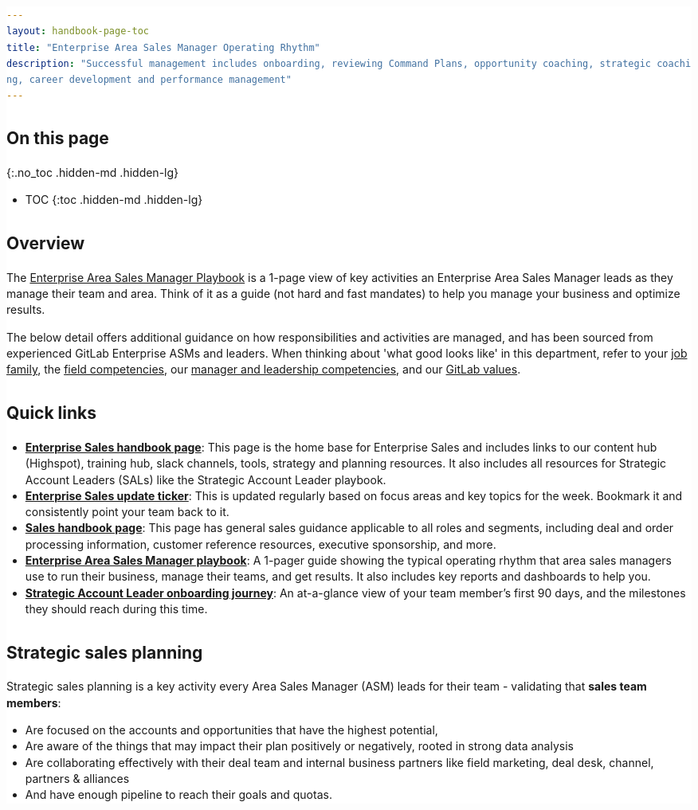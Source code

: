 ```yaml
---
layout: handbook-page-toc
title: "Enterprise Area Sales Manager Operating Rhythm"
description: "Successful management includes onboarding, reviewing Command Plans, opportunity coaching, strategic coaching, career development and performance management"
---
```


## On this page
{:.no_toc .hidden-md .hidden-lg}

- TOC
{:toc .hidden-md .hidden-lg}

## Overview
The [Enterprise Area Sales Manager Playbook](https://docs.google.com/presentation/d/1HmzgSsau959CSZxEOoXCHdFS9h6a0vvvtDMVsFX57yo/edit?usp=sharing) is a 1-page view of key activities an Enterprise Area Sales Manager leads as they manage their team and area. Think of it as a guide (not hard and fast mandates) to help you manage your business and optimize results.

The below detail offers additional guidance on how responsibilities and activities are managed, and has been sourced from experienced GitLab Enterprise ASMs and leaders. When thinking about 'what good looks like' in this department, refer to your [job family](https://about.gitlab.com/job-families), the [field competencies](https://about.gitlab.com/handbook/sales/training/field-functional-competencies/), our [manager and leadership competencies](https://about.gitlab.com/handbook/competencies/#manager-and-leadership-competencies), and our [GitLab values](https://about.gitlab.com/handbook/values/).

## Quick links
- [**Enterprise Sales handbook page**](https://about.gitlab.com/handbook/sales/playbook/#overview): This page is the home base for Enterprise Sales and includes links to our content hub (Highspot), training hub, slack channels, tools, strategy and planning resources. It also includes all resources for Strategic Account Leaders (SALs) like the Strategic Account Leader playbook.
- [**Enterprise Sales update ticker**](https://docs.google.com/document/d/18SfdalBZDQyhnN0X7LwCRQmSfv3iiK59JPuj85f6Zkc/edit): This is updated regularly based on focus areas and key topics for the week. Bookmark it and consistently point your team back to it. 
- [**Sales handbook page**](https://about.gitlab.com/handbook/sales/#welcome-to-the-sales-team-homepage): This page has general sales guidance applicable to all roles and segments, including deal and order processing information, customer reference resources, executive sponsorship, and more. 
- [**Enterprise Area Sales Manager playbook**](https://docs.google.com/presentation/d/1HmzgSsau959CSZxEOoXCHdFS9h6a0vvvtDMVsFX57yo/edit?usp=sharing): A 1-pager guide showing the typical operating rhythm that area sales managers use to run their business, manage their teams, and get results. It also includes key reports and dashboards to help you. 
- [**Strategic Account Leader onboarding journey**](https://about.gitlab.com/handbook/sales/onboarding/#learning-journeys): An at-a-glance view of your team member’s first 90 days, and the milestones they should reach during this time.

## Strategic sales planning
Strategic sales planning is a key activity every Area Sales Manager (ASM) leads for their team - validating that **sales team members**:
- Are focused on the accounts and opportunities that have the highest potential, 
- Are aware of the things that may impact their plan positively or negatively, rooted in strong data analysis
- Are collaborating effectively with their deal team and internal business partners like field marketing, deal desk, channel, partners & alliances
- And have enough pipeline to reach their goals and quotas. 
